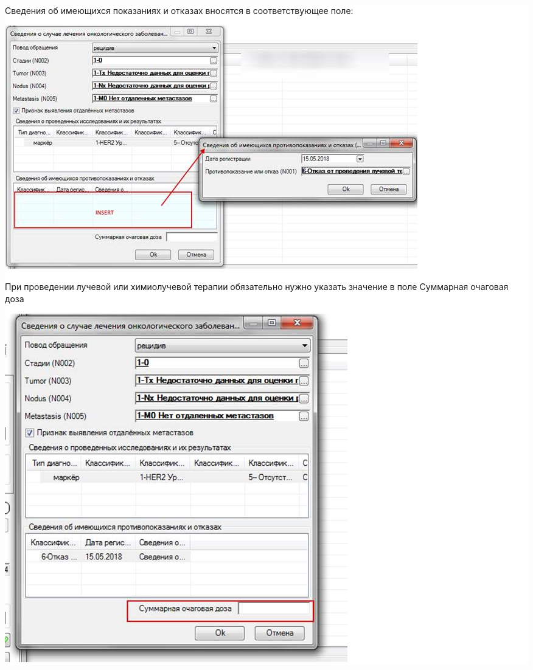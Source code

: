  Сведения об имеющихся показаниях и отказах вносятся в соответствующее поле:
 
 ![Image 062](/uploads/onco/image-062.jpg "Image 062")
 
 При проведении лучевой или химиолучевой терапии обязательно нужно указать значение в поле Суммарная очаговая доза
 
 ![Image 063](/uploads/onco/image-063.jpg "Image 063")
 